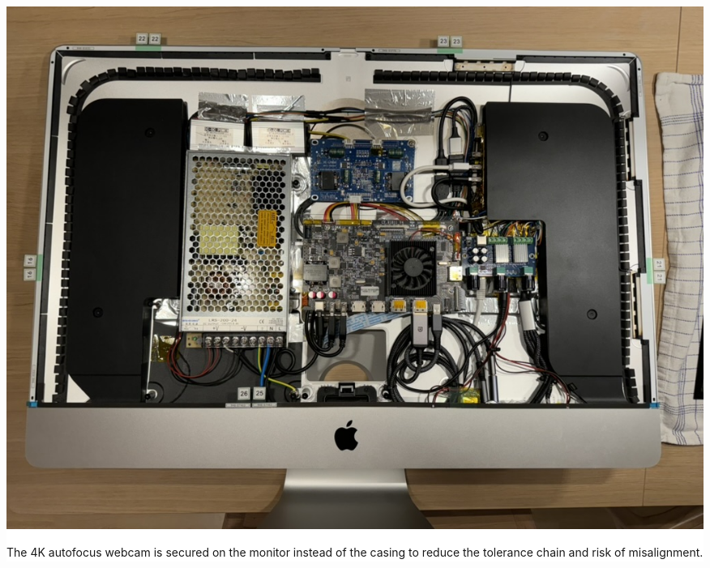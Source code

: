 ![alt_text](images/image20.jpg "image_tooltip")


The 4K autofocus webcam is secured on the monitor instead of the casing to reduce the tolerance chain and risk of misalignment.

